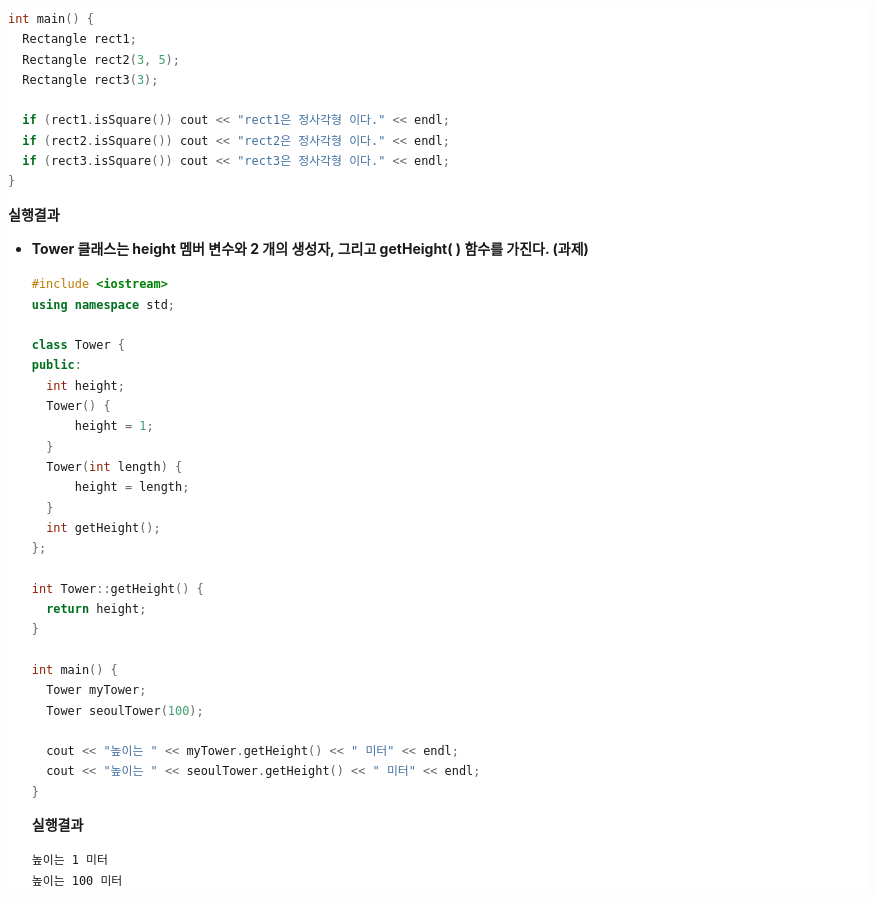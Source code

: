   ```c++
  int main() {
  	Rectangle rect1;
  	Rectangle rect2(3, 5);
  	Rectangle rect3(3);
  
  	if (rect1.isSquare()) cout << "rect1은 정사각형 이다." << endl;
  	if (rect2.isSquare()) cout << "rect2은 정사각형 이다." << endl;
  	if (rect3.isSquare()) cout << "rect3은 정사각형 이다." << endl;
  }
  ```

  **실행결과**

  ```
  
  ```



* **Tower 클래스는 height 멤버 변수와 2 개의 생성자, 그리고 getHeight( ) 함수를 가진다. (과제)**

  ```c++
  #include <iostream>
  using namespace std;
  
  class Tower {
  public:
  	int height;
  	Tower() {
  		height = 1;
  	}
  	Tower(int length) {
  		height = length;
  	}
  	int getHeight();
  };
  
  int Tower::getHeight() {
  	return height;
  }
  
  int main() {
  	Tower myTower;
  	Tower seoulTower(100);
  
  	cout << "높이는 " << myTower.getHeight() << " 미터" << endl;
  	cout << "높이는 " << seoulTower.getHeight() << " 미터" << endl;
  }
  ```

  **실행결과**

  ```
  높이는 1 미터
  높이는 100 미터
  ```
